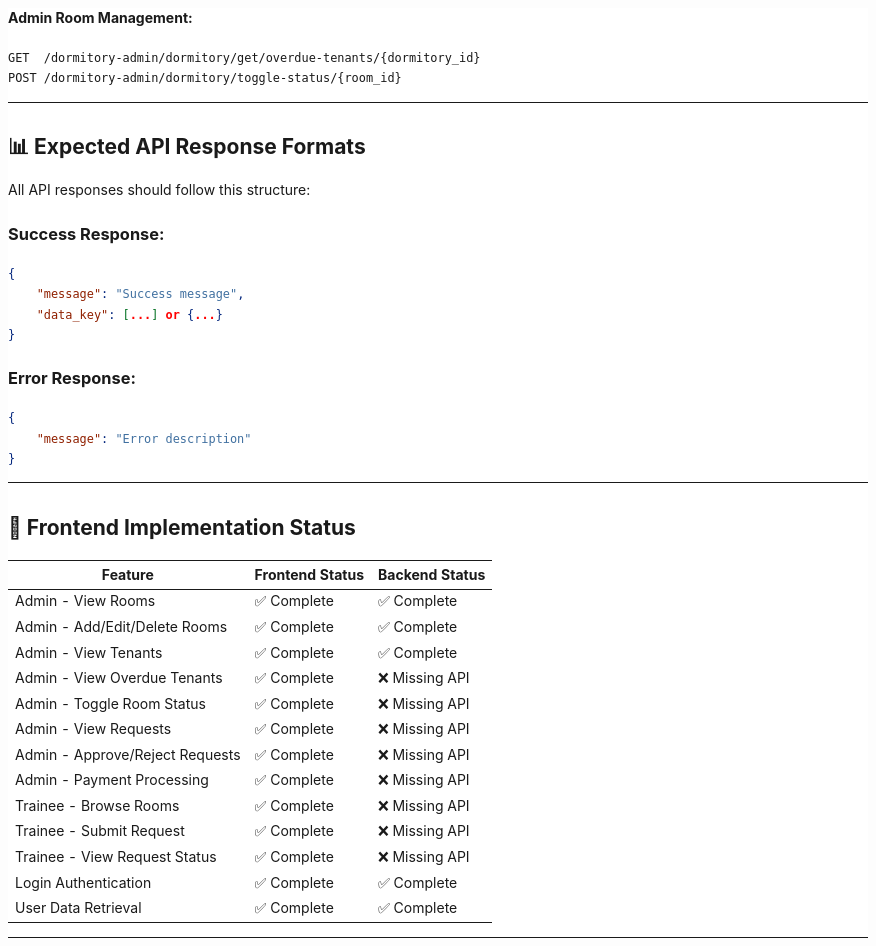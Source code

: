#### Admin Room Management:
```
GET  /dormitory-admin/dormitory/get/overdue-tenants/{dormitory_id}
POST /dormitory-admin/dormitory/toggle-status/{room_id}
```

---

## 📊 Expected API Response Formats

All API responses should follow this structure:

### Success Response:
```json
{
    "message": "Success message",
    "data_key": [...] or {...}
}
```

### Error Response:
```json
{
    "message": "Error description"
}
```

---

## 🎯 Frontend Implementation Status

| Feature | Frontend Status | Backend Status |
|---------|----------------|----------------|
| Admin - View Rooms | ✅ Complete | ✅ Complete |
| Admin - Add/Edit/Delete Rooms | ✅ Complete | ✅ Complete |
| Admin - View Tenants | ✅ Complete | ✅ Complete |
| Admin - View Overdue Tenants | ✅ Complete | ❌ Missing API |
| Admin - Toggle Room Status | ✅ Complete | ❌ Missing API |
| Admin - View Requests | ✅ Complete | ❌ Missing API |
| Admin - Approve/Reject Requests | ✅ Complete | ❌ Missing API |
| Admin - Payment Processing | ✅ Complete | ❌ Missing API |
| Trainee - Browse Rooms | ✅ Complete | ❌ Missing API |
| Trainee - Submit Request | ✅ Complete | ❌ Missing API |
| Trainee - View Request Status | ✅ Complete | ❌ Missing API |
| Login Authentication | ✅ Complete | ✅ Complete |
| User Data Retrieval | ✅ Complete | ✅ Complete |

---